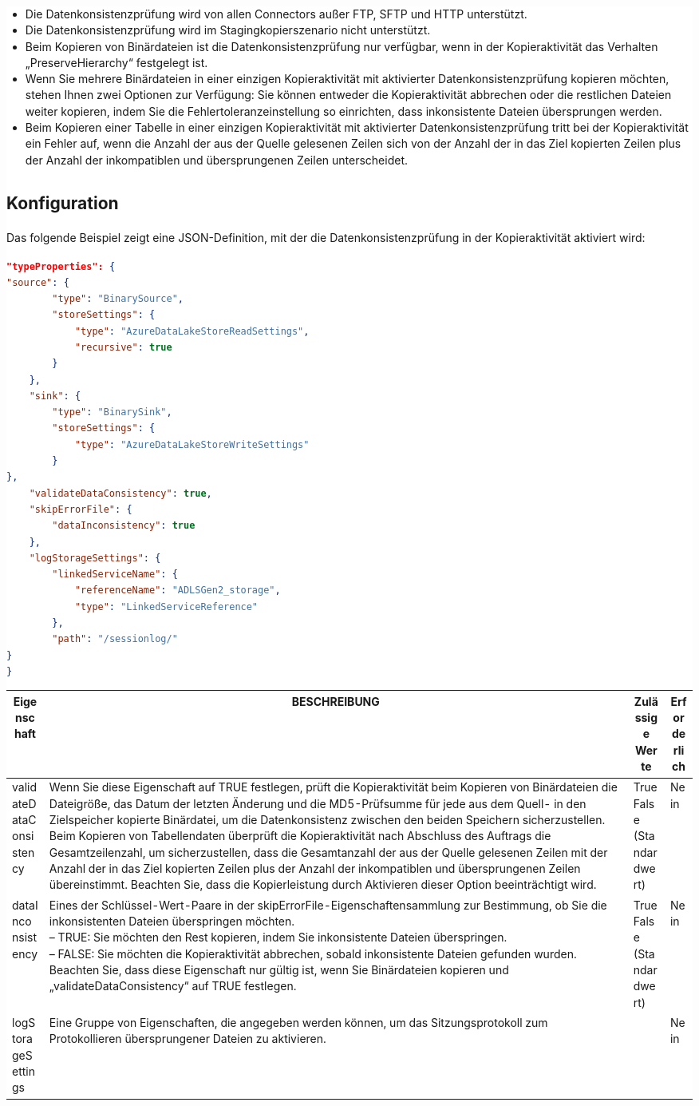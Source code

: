 -   Die Datenkonsistenzprüfung wird von allen Connectors außer FTP, SFTP und HTTP unterstützt. 
-   Die Datenkonsistenzprüfung wird im Stagingkopierszenario nicht unterstützt.
-   Beim Kopieren von Binärdateien ist die Datenkonsistenzprüfung nur verfügbar, wenn in der Kopieraktivität das Verhalten „PreserveHierarchy“ festgelegt ist.
-   Wenn Sie mehrere Binärdateien in einer einzigen Kopieraktivität mit aktivierter Datenkonsistenzprüfung kopieren möchten, stehen Ihnen zwei Optionen zur Verfügung: Sie können entweder die Kopieraktivität abbrechen oder die restlichen Dateien weiter kopieren, indem Sie die Fehlertoleranzeinstellung so einrichten, dass inkonsistente Dateien übersprungen werden. 
-   Beim Kopieren einer Tabelle in einer einzigen Kopieraktivität mit aktivierter Datenkonsistenzprüfung tritt bei der Kopieraktivität ein Fehler auf, wenn die Anzahl der aus der Quelle gelesenen Zeilen sich von der Anzahl der in das Ziel kopierten Zeilen plus der Anzahl der inkompatiblen und übersprungenen Zeilen unterscheidet.


## <a name="configuration"></a>Konfiguration
Das folgende Beispiel zeigt eine JSON-Definition, mit der die Datenkonsistenzprüfung in der Kopieraktivität aktiviert wird: 

```json
"typeProperties": { 
"source": { 
        "type": "BinarySource", 
        "storeSettings": { 
            "type": "AzureDataLakeStoreReadSettings", 
            "recursive": true 
        } 
    }, 
    "sink": { 
        "type": "BinarySink", 
        "storeSettings": { 
            "type": "AzureDataLakeStoreWriteSettings" 
        } 
}, 
    "validateDataConsistency": true, 
    "skipErrorFile": { 
        "dataInconsistency": true 
    }, 
    "logStorageSettings": { 
        "linkedServiceName": { 
            "referenceName": "ADLSGen2_storage", 
            "type": "LinkedServiceReference" 
        }, 
        "path": "/sessionlog/" 
} 
} 
```

Eigenschaft | BESCHREIBUNG | Zulässige Werte | Erforderlich
-------- | ----------- | -------------- | -------- 
validateDataConsistency | Wenn Sie diese Eigenschaft auf TRUE festlegen, prüft die Kopieraktivität beim Kopieren von Binärdateien die Dateigröße, das Datum der letzten Änderung und die MD5-Prüfsumme für jede aus dem Quell- in den Zielspeicher kopierte Binärdatei, um die Datenkonsistenz zwischen den beiden Speichern sicherzustellen. Beim Kopieren von Tabellendaten überprüft die Kopieraktivität nach Abschluss des Auftrags die Gesamtzeilenzahl, um sicherzustellen, dass die Gesamtanzahl der aus der Quelle gelesenen Zeilen mit der Anzahl der in das Ziel kopierten Zeilen plus der Anzahl der inkompatiblen und übersprungenen Zeilen übereinstimmt. Beachten Sie, dass die Kopierleistung durch Aktivieren dieser Option beeinträchtigt wird.  | True<br/>False (Standardwert) | Nein
dataInconsistency | Eines der Schlüssel-Wert-Paare in der skipErrorFile-Eigenschaftensammlung zur Bestimmung, ob Sie die inkonsistenten Dateien überspringen möchten. <br/> – TRUE: Sie möchten den Rest kopieren, indem Sie inkonsistente Dateien überspringen.<br/> – FALSE: Sie möchten die Kopieraktivität abbrechen, sobald inkonsistente Dateien gefunden wurden.<br/>Beachten Sie, dass diese Eigenschaft nur gültig ist, wenn Sie Binärdateien kopieren und „validateDataConsistency“ auf TRUE festlegen.  | True<br/>False (Standardwert) | Nein
logStorageSettings | Eine Gruppe von Eigenschaften, die angegeben werden können, um das Sitzungsprotokoll zum Protokollieren übersprungener Dateien zu aktivieren. | | Nein